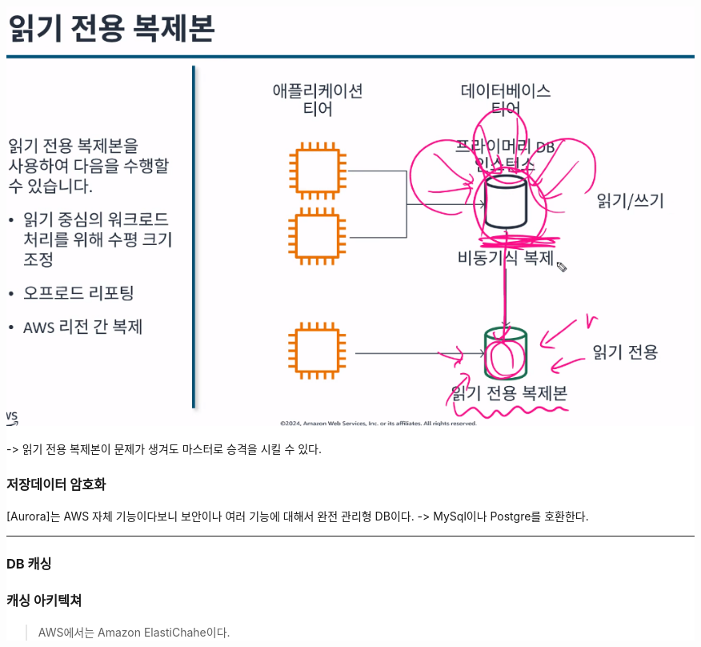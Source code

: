 ![alt text](../a_images/readOnly_DB.png)

-> 읽기 전용 복제본이 문제가 생겨도 마스터로 승격을 시킬 수 있다.

### 저장데이터 암호화

[Aurora]는 AWS 자체 기능이다보니 
보안이나 여러 기능에 대해서 완전 관리형 DB이다.
-> MySql이나 Postgre를 호환한다.

---

### DB 캐싱

### 캐싱 아키텍쳐
> AWS에서는 Amazon ElastiChahe이다.

